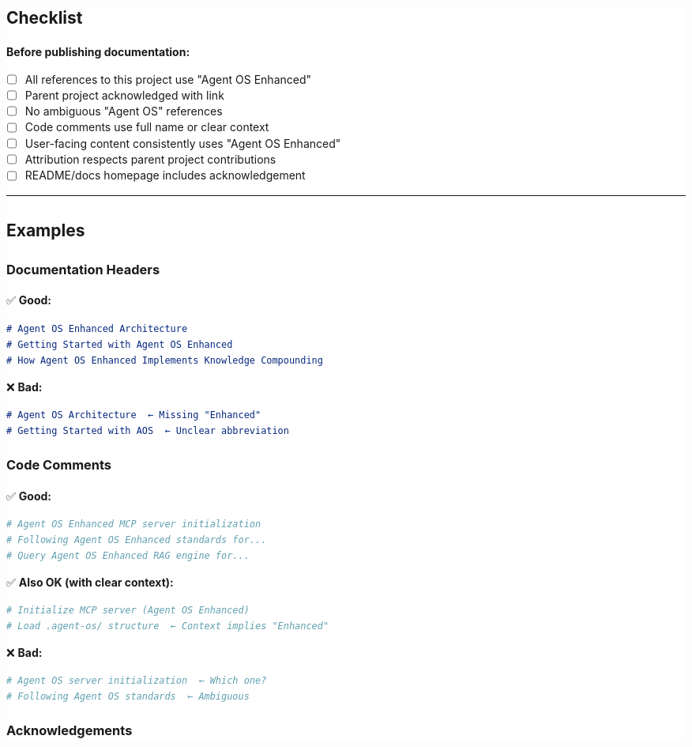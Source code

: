 
## Checklist

**Before publishing documentation:**

- [ ] All references to this project use "Agent OS Enhanced"
- [ ] Parent project acknowledged with link
- [ ] No ambiguous "Agent OS" references
- [ ] Code comments use full name or clear context
- [ ] User-facing content consistently uses "Agent OS Enhanced"
- [ ] Attribution respects parent project contributions
- [ ] README/docs homepage includes acknowledgement

---

## Examples

### Documentation Headers

✅ **Good:**
```markdown
# Agent OS Enhanced Architecture
# Getting Started with Agent OS Enhanced
# How Agent OS Enhanced Implements Knowledge Compounding
```

❌ **Bad:**
```markdown
# Agent OS Architecture  ← Missing "Enhanced"
# Getting Started with AOS  ← Unclear abbreviation
```

### Code Comments

✅ **Good:**
```python
# Agent OS Enhanced MCP server initialization
# Following Agent OS Enhanced standards for...
# Query Agent OS Enhanced RAG engine for...
```

✅ **Also OK (with clear context):**
```python
# Initialize MCP server (Agent OS Enhanced)
# Load .agent-os/ structure  ← Context implies "Enhanced"
```

❌ **Bad:**
```python
# Agent OS server initialization  ← Which one?
# Following Agent OS standards  ← Ambiguous
```

### Acknowledgements
